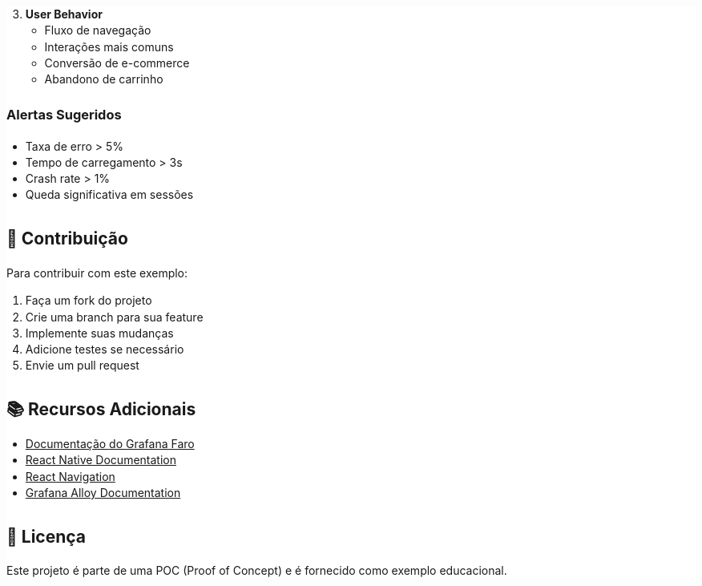3. **User Behavior**
   - Fluxo de navegação
   - Interações mais comuns
   - Conversão de e-commerce
   - Abandono de carrinho

### Alertas Sugeridos

- Taxa de erro > 5%
- Tempo de carregamento > 3s
- Crash rate > 1%
- Queda significativa em sessões

## 🤝 Contribuição

Para contribuir com este exemplo:

1. Faça um fork do projeto
2. Crie uma branch para sua feature
3. Implemente suas mudanças
4. Adicione testes se necessário
5. Envie um pull request

## 📚 Recursos Adicionais

- [Documentação do Grafana Faro](https://grafana.com/docs/grafana-cloud/monitor-applications/frontend-observability/)
- [React Native Documentation](https://reactnative.dev/docs/getting-started)
- [React Navigation](https://reactnavigation.org/docs/getting-started)
- [Grafana Alloy Documentation](https://grafana.com/docs/alloy/)

## 📄 Licença

Este projeto é parte de uma POC (Proof of Concept) e é fornecido como exemplo educacional.